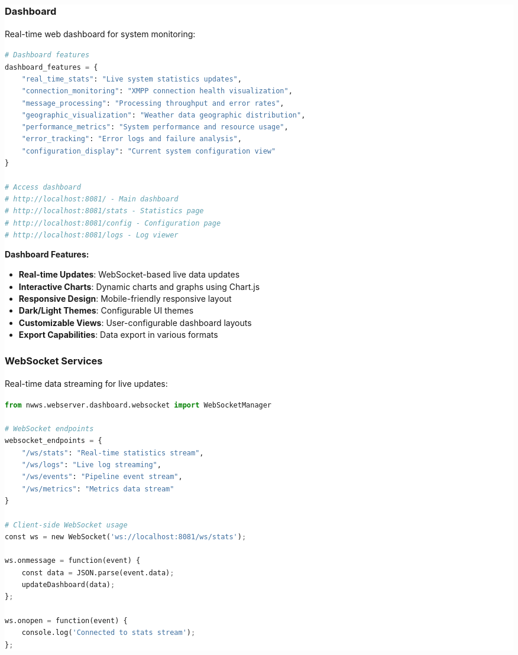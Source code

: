 ### Dashboard

Real-time web dashboard for system monitoring:

```python
# Dashboard features
dashboard_features = {
    "real_time_stats": "Live system statistics updates",
    "connection_monitoring": "XMPP connection health visualization",
    "message_processing": "Processing throughput and error rates",
    "geographic_visualization": "Weather data geographic distribution",
    "performance_metrics": "System performance and resource usage",
    "error_tracking": "Error logs and failure analysis",
    "configuration_display": "Current system configuration view"
}

# Access dashboard
# http://localhost:8081/ - Main dashboard
# http://localhost:8081/stats - Statistics page
# http://localhost:8081/config - Configuration page
# http://localhost:8081/logs - Log viewer
```

**Dashboard Features:**
- **Real-time Updates**: WebSocket-based live data updates
- **Interactive Charts**: Dynamic charts and graphs using Chart.js
- **Responsive Design**: Mobile-friendly responsive layout
- **Dark/Light Themes**: Configurable UI themes
- **Customizable Views**: User-configurable dashboard layouts
- **Export Capabilities**: Data export in various formats

### WebSocket Services

Real-time data streaming for live updates:

```python
from nwws.webserver.dashboard.websocket import WebSocketManager

# WebSocket endpoints
websocket_endpoints = {
    "/ws/stats": "Real-time statistics stream",
    "/ws/logs": "Live log streaming",
    "/ws/events": "Pipeline event stream",
    "/ws/metrics": "Metrics data stream"
}

# Client-side WebSocket usage
const ws = new WebSocket('ws://localhost:8081/ws/stats');

ws.onmessage = function(event) {
    const data = JSON.parse(event.data);
    updateDashboard(data);
};

ws.onopen = function(event) {
    console.log('Connected to stats stream');
};
```
